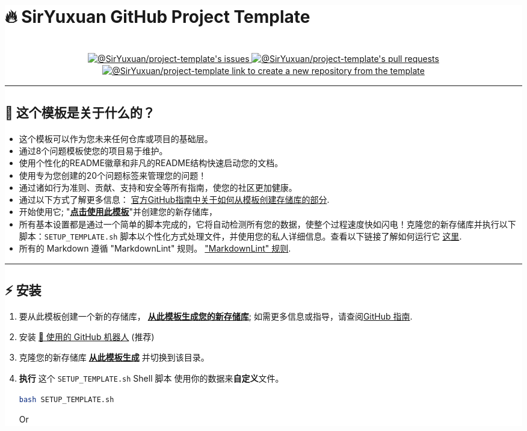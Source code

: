 # 🔥 **SirYuxuan GitHub Project Template**

<p align="center">
  <br>
  <a href="https://github.com/SirYuxuan/project-template/issues">
    <img src="https://img.shields.io/github/issues/SirYuxuan/project-template?color=0088ff&style=for-the-badge&logo=github" alt="@SirYuxuan/project-template's issues"/>
  </a>
  <a href="https://github.com/SirYuxuan/project-template/pulls">
    <img src="https://img.shields.io/github/issues-pr/SirYuxuan/project-template?color=0088ff&style=for-the-badge&logo=github" alt="@SirYuxuan/project-template's pull requests"/>
  </a>
  <a href="https://github.com/SirYuxuan/project-template/generate">
    <img src="https://img.shields.io/badge/use%20this-template-blue?logo=github-sponsors&style=for-the-badge&color=green" alt="@SirYuxuan/project-template link to create a new repository from the template">
  </a>

</p>

---

## 🤔 **这个模板是关于什么的？**

* 这个模板可以作为您未来任何仓库或项目的基础层。
* 通过8个问题模板使您的项目易于维护。
* 使用个性化的README徽章和非凡的README结构快速启动您的文档。
* 使用专为您创建的20个问题标签来管理您的问题！
* 通过诸如行为准则、贡献、支持和安全等所有指南，使您的社区更加健康。
* 通过以下方式了解更多信息： [官方GitHub指南中关于如何从模板创建存储库的部分](https://docs.github.com/en/github/creating-cloning-and-archiving-repositories/creating-a-repository-from-a-template).
* 开始使用它; "**[点击使用此模板](https://github.com/SirYuxuan/project-template/generate)**"并创建您的新存储库，
* 所有基本设置都是通过一个简单的脚本完成的，它将自动检测所有您的数据，使整个过程速度快如闪电！克隆您的新存储库并执行以下脚本：`SETUP_TEMPLATE.sh` 脚本以个性化方式处理文件，并使用您的私人详细信息。查看以下链接了解如何运行它 [这里](https://asciinema.org/a/425259).
* 所有的 Markdown 遵循 "MarkdownLint" 规则。 ["MarkdownLint" 规则](https://github.com/DavidAnson/markdownlint).

---

## ⚡ **安装**

1. 要从此模板创建一个新的存储库， **[从此模板生成您的新存储库](https://github.com/SirYuxuan/project-template/generate)**;
   如需更多信息或指导，请查阅[GitHub 指南](https://docs.github.com/en/github/creating-cloning-and-archiving-repositories/creating-a-repository-from-a-template).
2. 安装 [🤖 使用的 GitHub 机器人](https://github.com/SirYuxuan/project-template#-used-github-bots) (推荐)
3. 克隆您的新存储库 **[从此模板生成](https://github.com/SirYuxuan/project-template/generate)** 并切换到该目录。
4. **执行** 这个 `SETUP_TEMPLATE.sh` Shell 脚本  使用你的数据来**自定义**文件。

    ```bash
    bash SETUP_TEMPLATE.sh
    ```

    Or
